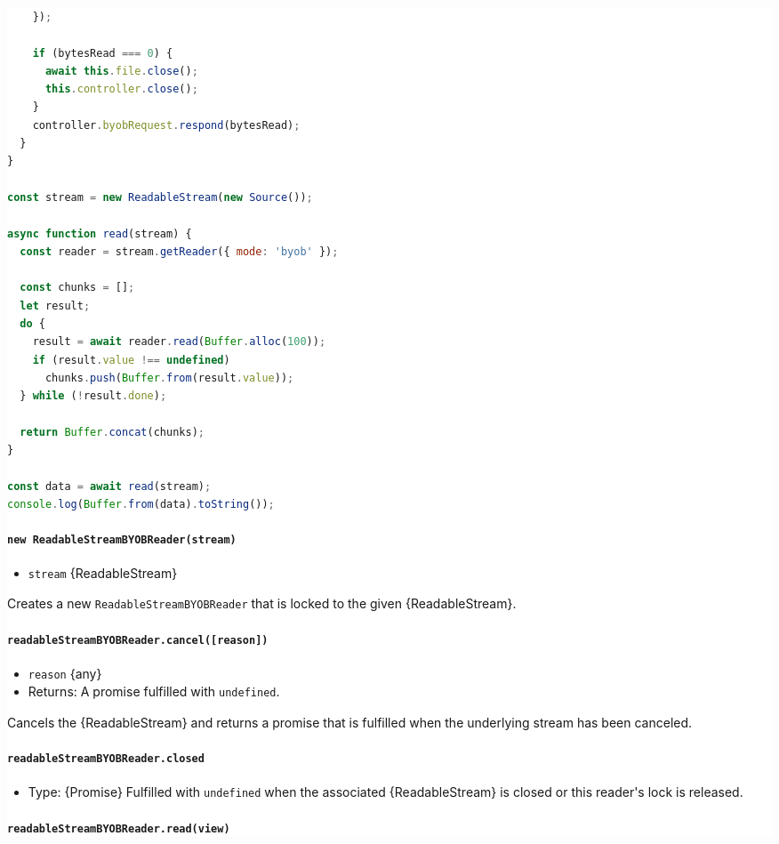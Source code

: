 ```mjs
    });

    if (bytesRead === 0) {
      await this.file.close();
      this.controller.close();
    }
    controller.byobRequest.respond(bytesRead);
  }
}

const stream = new ReadableStream(new Source());

async function read(stream) {
  const reader = stream.getReader({ mode: 'byob' });

  const chunks = [];
  let result;
  do {
    result = await reader.read(Buffer.alloc(100));
    if (result.value !== undefined)
      chunks.push(Buffer.from(result.value));
  } while (!result.done);

  return Buffer.concat(chunks);
}

const data = await read(stream);
console.log(Buffer.from(data).toString());
```

#### `new ReadableStreamBYOBReader(stream)`


* `stream` {ReadableStream}

Creates a new `ReadableStreamBYOBReader` that is locked to the
given {ReadableStream}.

#### `readableStreamBYOBReader.cancel([reason])`


* `reason` {any}
* Returns: A promise fulfilled with `undefined`.

Cancels the {ReadableStream} and returns a promise that is fulfilled
when the underlying stream has been canceled.

#### `readableStreamBYOBReader.closed`


* Type: {Promise} Fulfilled with `undefined` when the associated
  {ReadableStream} is closed or this reader's lock is released.

#### `readableStreamBYOBReader.read(view)`


[Streams]: stream.md
[WHATWG Streams Standard]: https://streams.spec.whatwg.org/